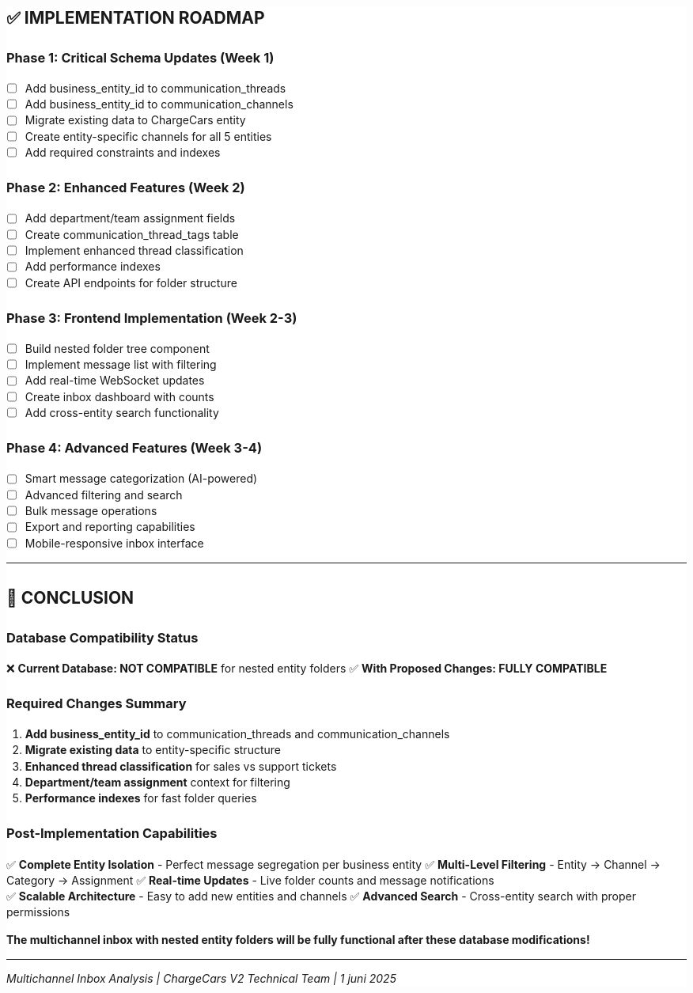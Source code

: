 
## ✅ **IMPLEMENTATION ROADMAP**

### **Phase 1: Critical Schema Updates (Week 1)**
- [ ] Add business_entity_id to communication_threads
- [ ] Add business_entity_id to communication_channels  
- [ ] Migrate existing data to ChargeCars entity
- [ ] Create entity-specific channels for all 5 entities
- [ ] Add required constraints and indexes

### **Phase 2: Enhanced Features (Week 2)**  
- [ ] Add department/team assignment fields
- [ ] Create communication_thread_tags table
- [ ] Implement enhanced thread classification  
- [ ] Add performance indexes
- [ ] Create API endpoints for folder structure

### **Phase 3: Frontend Implementation (Week 2-3)**
- [ ] Build nested folder tree component
- [ ] Implement message list with filtering
- [ ] Add real-time WebSocket updates  
- [ ] Create inbox dashboard with counts
- [ ] Add cross-entity search functionality

### **Phase 4: Advanced Features (Week 3-4)**
- [ ] Smart message categorization (AI-powered)
- [ ] Advanced filtering and search
- [ ] Bulk message operations
- [ ] Export and reporting capabilities
- [ ] Mobile-responsive inbox interface

---

## 🎯 **CONCLUSION**

### **Database Compatibility Status**
❌ **Current Database: NOT COMPATIBLE** for nested entity folders
✅ **With Proposed Changes: FULLY COMPATIBLE**

### **Required Changes Summary**
1. **Add business_entity_id** to communication_threads and communication_channels
2. **Migrate existing data** to entity-specific structure  
3. **Enhanced thread classification** for sales vs support tickets
4. **Department/team assignment** context for filtering
5. **Performance indexes** for fast folder queries

### **Post-Implementation Capabilities**
✅ **Complete Entity Isolation** - Perfect message segregation per business entity
✅ **Multi-Level Filtering** - Entity → Channel → Category → Assignment
✅ **Real-time Updates** - Live folder counts and message notifications  
✅ **Scalable Architecture** - Easy to add new entities and channels
✅ **Advanced Search** - Cross-entity search with proper permissions

**The multichannel inbox with nested entity folders will be fully functional after these database modifications!**

---

*Multichannel Inbox Analysis | ChargeCars V2 Technical Team | 1 juni 2025* 